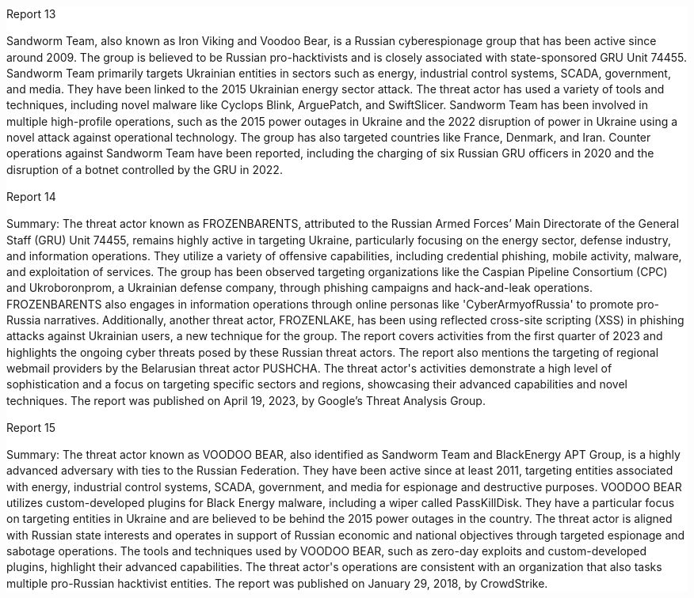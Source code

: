 



Report 13

Sandworm Team, also known as Iron Viking and Voodoo Bear, is a Russian cyberespionage group that has been active since around 2009. The group is believed to be Russian pro-hacktivists and is closely associated with state-sponsored GRU Unit 74455. Sandworm Team primarily targets Ukrainian entities in sectors such as energy, industrial control systems, SCADA, government, and media. They have been linked to the 2015 Ukrainian energy sector attack. The threat actor has used a variety of tools and techniques, including novel malware like Cyclops Blink, ArguePatch, and SwiftSlicer. Sandworm Team has been involved in multiple high-profile operations, such as the 2015 power outages in Ukraine and the 2022 disruption of power in Ukraine using a novel attack against operational technology. The group has also targeted countries like France, Denmark, and Iran. Counter operations against Sandworm Team have been reported, including the charging of six Russian GRU officers in 2020 and the disruption of a botnet controlled by the GRU in 2022.





Report 14

Summary:
The threat actor known as FROZENBARENTS, attributed to the Russian Armed Forces’ Main Directorate of the General Staff (GRU) Unit 74455, remains highly active in targeting Ukraine, particularly focusing on the energy sector, defense industry, and information operations. They utilize a variety of offensive capabilities, including credential phishing, mobile activity, malware, and exploitation of services. The group has been observed targeting organizations like the Caspian Pipeline Consortium (CPC) and Ukroboronprom, a Ukrainian defense company, through phishing campaigns and hack-and-leak operations. FROZENBARENTS also engages in information operations through online personas like 'CyberArmyofRussia' to promote pro-Russia narratives. Additionally, another threat actor, FROZENLAKE, has been using reflected cross-site scripting (XSS) in phishing attacks against Ukrainian users, a new technique for the group. The report covers activities from the first quarter of 2023 and highlights the ongoing cyber threats posed by these Russian threat actors. The report also mentions the targeting of regional webmail providers by the Belarusian threat actor PUSHCHA. The threat actor's activities demonstrate a high level of sophistication and a focus on targeting specific sectors and regions, showcasing their advanced capabilities and novel techniques. The report was published on April 19, 2023, by Google’s Threat Analysis Group.





Report 15

Summary:
The threat actor known as VOODOO BEAR, also identified as Sandworm Team and BlackEnergy APT Group, is a highly advanced adversary with ties to the Russian Federation. They have been active since at least 2011, targeting entities associated with energy, industrial control systems, SCADA, government, and media for espionage and destructive purposes. VOODOO BEAR utilizes custom-developed plugins for Black Energy malware, including a wiper called PassKillDisk. They have a particular focus on targeting entities in Ukraine and are believed to be behind the 2015 power outages in the country. The threat actor is aligned with Russian state interests and operates in support of Russian economic and national objectives through targeted espionage and sabotage operations. The tools and techniques used by VOODOO BEAR, such as zero-day exploits and custom-developed plugins, highlight their advanced capabilities. The threat actor's operations are consistent with an organization that also tasks multiple pro-Russian hacktivist entities. The report was published on January 29, 2018, by CrowdStrike.


